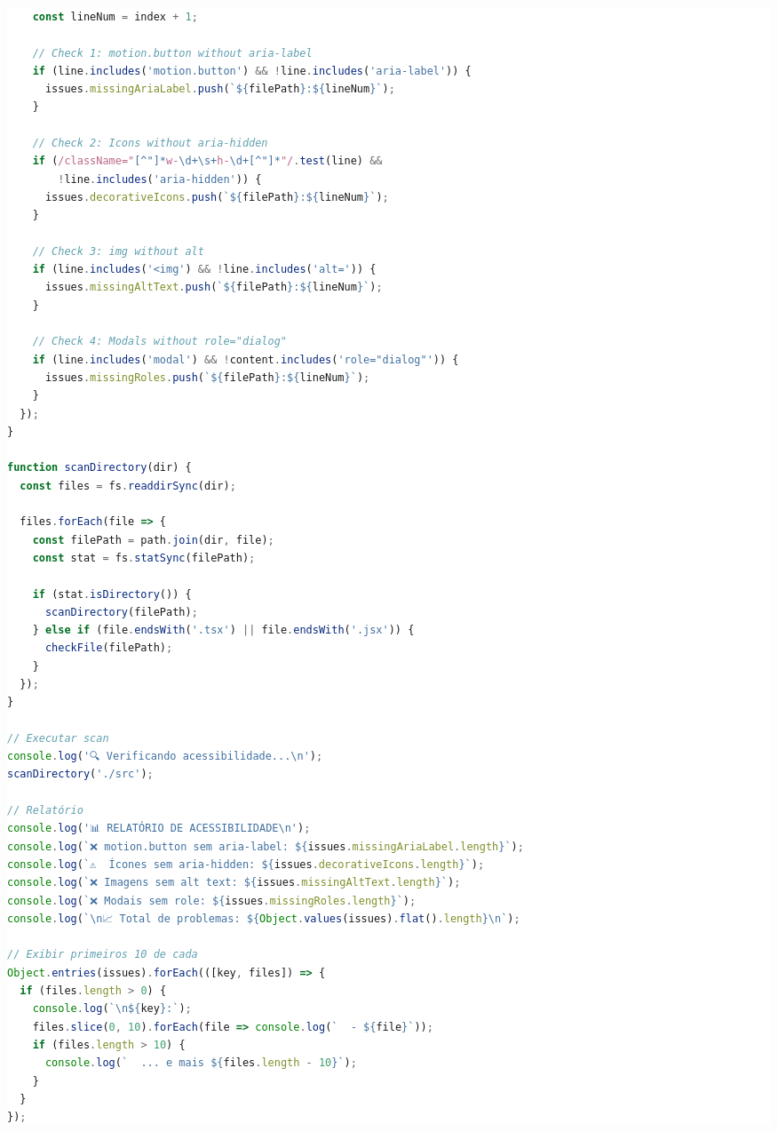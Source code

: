 ```javascript
    const lineNum = index + 1;

    // Check 1: motion.button without aria-label
    if (line.includes('motion.button') && !line.includes('aria-label')) {
      issues.missingAriaLabel.push(`${filePath}:${lineNum}`);
    }

    // Check 2: Icons without aria-hidden
    if (/className="[^"]*w-\d+\s+h-\d+[^"]*"/.test(line) &&
        !line.includes('aria-hidden')) {
      issues.decorativeIcons.push(`${filePath}:${lineNum}`);
    }

    // Check 3: img without alt
    if (line.includes('<img') && !line.includes('alt=')) {
      issues.missingAltText.push(`${filePath}:${lineNum}`);
    }

    // Check 4: Modals without role="dialog"
    if (line.includes('modal') && !content.includes('role="dialog"')) {
      issues.missingRoles.push(`${filePath}:${lineNum}`);
    }
  });
}

function scanDirectory(dir) {
  const files = fs.readdirSync(dir);

  files.forEach(file => {
    const filePath = path.join(dir, file);
    const stat = fs.statSync(filePath);

    if (stat.isDirectory()) {
      scanDirectory(filePath);
    } else if (file.endsWith('.tsx') || file.endsWith('.jsx')) {
      checkFile(filePath);
    }
  });
}

// Executar scan
console.log('🔍 Verificando acessibilidade...\n');
scanDirectory('./src');

// Relatório
console.log('📊 RELATÓRIO DE ACESSIBILIDADE\n');
console.log(`❌ motion.button sem aria-label: ${issues.missingAriaLabel.length}`);
console.log(`⚠️  Ícones sem aria-hidden: ${issues.decorativeIcons.length}`);
console.log(`❌ Imagens sem alt text: ${issues.missingAltText.length}`);
console.log(`❌ Modais sem role: ${issues.missingRoles.length}`);
console.log(`\n📈 Total de problemas: ${Object.values(issues).flat().length}\n`);

// Exibir primeiros 10 de cada
Object.entries(issues).forEach(([key, files]) => {
  if (files.length > 0) {
    console.log(`\n${key}:`);
    files.slice(0, 10).forEach(file => console.log(`  - ${file}`));
    if (files.length > 10) {
      console.log(`  ... e mais ${files.length - 10}`);
    }
  }
});

```